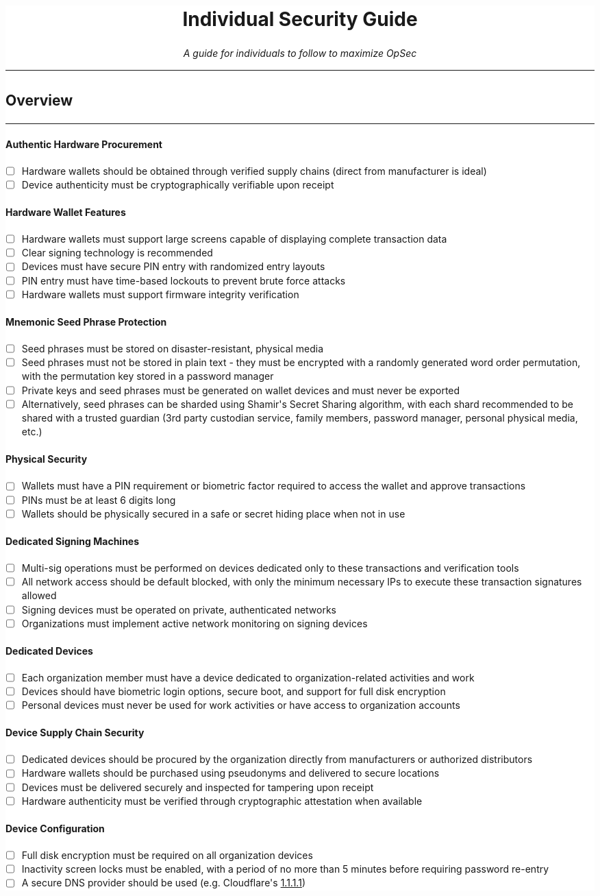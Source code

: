 <div align="center">
  <h1>Individual Security Guide</h1>
  <p><em>A guide for individuals to follow to maximize OpSec</em></p>
</div>

---
## Overview


---
#### Authentic Hardware Procurement
- [ ] Hardware wallets should be obtained through verified supply chains (direct from manufacturer is ideal)
- [ ] Device authenticity must be cryptographically verifiable upon receipt
#### Hardware Wallet Features
 - [ ] Hardware wallets must support large screens capable of displaying complete transaction data
 - [ ] Clear signing technology is recommended
 - [ ] Devices must have secure PIN entry with randomized entry layouts
 - [ ] PIN entry must have time-based lockouts to prevent brute force attacks
 - [ ] Hardware wallets must support firmware integrity verification
#### Mnemonic Seed Phrase Protection
 - [ ] Seed phrases must be stored on disaster-resistant, physical media
 - [ ] Seed phrases must not be stored in plain text - they must be encrypted with a randomly generated word order permutation, with the permutation key stored in a password manager
 - [ ] Private keys and seed phrases must be generated on wallet devices and must never be exported
 - [ ] Alternatively, seed phrases can be sharded using Shamir's Secret Sharing algorithm, with each shard recommended to be shared with a trusted guardian (3rd party custodian service, family members, password manager, personal physical media, etc.)
#### Physical Security
 - [ ] Wallets must have a PIN requirement or biometric factor required to access the wallet and approve transactions
 - [ ] PINs must be at least 6 digits long
 - [ ] Wallets should be physically secured in a safe or secret hiding place when not in use
#### Dedicated Signing Machines
 - [ ] Multi-sig operations must be performed on devices dedicated only to these transactions and verification tools
 - [ ] All network access should be default blocked, with only the minimum necessary IPs to execute these transaction signatures allowed
 - [ ] Signing devices must be operated on private, authenticated networks
 - [ ] Organizations must implement active network monitoring on signing devices
#### Dedicated Devices
 - [ ] Each organization member must have a device dedicated to organization-related activities and work
 - [ ] Devices should have biometric login options, secure boot, and support for full disk encryption
 - [ ] Personal devices must never be used for work activities or have access to organization accounts
#### Device Supply Chain Security
 - [ ] Dedicated devices should be procured by the organization directly from manufacturers or authorized distributors
 - [ ] Hardware wallets should be purchased using pseudonyms and delivered to secure locations
 - [ ] Devices must be delivered securely and inspected for tampering upon receipt
 - [ ] Hardware authenticity must be verified through cryptographic attestation when available
#### Device Configuration
 - [ ] Full disk encryption must be required on all organization devices
 - [ ] Inactivity screen locks must be enabled, with a period of no more than 5 minutes before requiring password re-entry
 - [ ] A secure DNS provider should be used (e.g. Cloudflare's [1.1.1.1](https://www.cloudflare.com/learning/dns/what-is-1.1.1.1/))